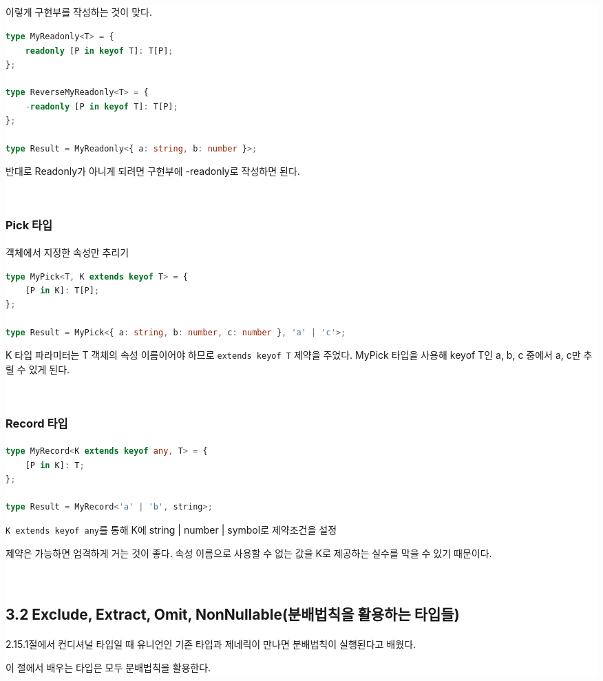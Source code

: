 이렇게 구현부를 작성하는 것이 맞다.

```typescript
type MyReadonly<T> = {
	readonly [P in keyof T]: T[P];
};

type ReverseMyReadonly<T> = {
	-readonly [P in keyof T]: T[P];
};

type Result = MyReadonly<{ a: string, b: number }>;
```

반대로 Readonly가 아니게 되려면 구현부에 -readonly로 작성하면 된다.

<br />

### Pick 타입

객체에서 지정한 속성만 추리기

```typescript
type MyPick<T, K extends keyof T> = {
    [P in K]: T[P];
};

type Result = MyPick<{ a: string, b: number, c: number }, 'a' | 'c'>;
```

K 타입 파라미터는 T 객체의 속성 이름이어야 하므로 `extends keyof T` 제약을 주었다.
MyPick 타입을 사용해 keyof T인 a, b, c 중에서 a, c만 추릴 수 있게 된다.

<br />

### Record 타입

```typescript
type MyRecord<K extends keyof any, T> = {
    [P in K]: T;
};

type Result = MyRecord<'a' | 'b', string>;
```

`K extends keyof any`를 통해 K에 string | number | symbol로 제약조건을 설정

제약은 가능하면 엄격하게 거는 것이 좋다.
속성 이름으로 사용할 수 없는 값을 K로 제공하는 실수를 막을 수 있기 때문이다.

<br />

## 3.2 Exclude, Extract, Omit, NonNullable(분배법칙을 활용하는 타입들)

2.15.1절에서 컨디셔널 타입일 때 유니언인 기존 타입과 제네릭이 만나면 분배법칙이 실행된다고 배웠다.

이 절에서 배우는 타입은 모두 분배법칙을 활용한다.
